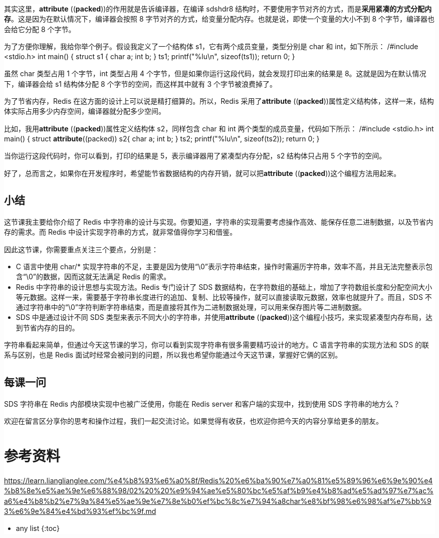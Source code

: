 其实这里，**attribute** ((**packed**))的作用就是告诉编译器，在编译 sdshdr8 结构时，不要使用字节对齐的方式，而是**采用紧凑的方式分配内存**。这是因为在默认情况下，编译器会按照 8 字节对齐的方式，给变量分配内存。也就是说，即使一个变量的大小不到 8 个字节，编译器也会给它分配 8 个字节。

为了方便你理解，我给你举个例子。假设我定义了一个结构体 s1，它有两个成员变量，类型分别是 char 和 int，如下所示：
/#include <stdio.h> int main() { struct s1 { char a; int b; } ts1; printf("%lu\n", sizeof(ts1)); return 0; }

虽然 char 类型占用 1 个字节，int 类型占用 4 个字节，但是如果你运行这段代码，就会发现打印出来的结果是 8。这就是因为在默认情况下，编译器会给 s1 结构体分配 8 个字节的空间，而这样其中就有 3 个字节被浪费掉了。

为了节省内存，Redis 在这方面的设计上可以说是精打细算的。所以，Redis 采用了**attribute** ((**packed**))属性定义结构体，这样一来，结构体实际占用多少内存空间，编译器就分配多少空间。

比如，我用**attribute** ((**packed**))属性定义结构体 s2，同样包含 char 和 int 两个类型的成员变量，代码如下所示：
/#include <stdio.h> int main() { struct __attribute__((packed)) s2{ char a; int b; } ts2; printf("%lu\n", sizeof(ts2)); return 0; }

当你运行这段代码时，你可以看到，打印的结果是 5，表示编译器用了紧凑型内存分配，s2 结构体只占用 5 个字节的空间。

好了，总而言之，如果你在开发程序时，希望能节省数据结构的内存开销，就可以把**attribute** ((**packed**))这个编程方法用起来。

## 小结

这节课我主要给你介绍了 Redis 中字符串的设计与实现。你要知道，字符串的实现需要考虑操作高效、能保存任意二进制数据，以及节省内存的需求。而 Redis 中设计实现字符串的方式，就非常值得你学习和借鉴。

因此这节课，你需要重点关注三个要点，分别是：

* C 语言中使用 char/* 实现字符串的不足，主要是因为使用“\0”表示字符串结束，操作时需遍历字符串，效率不高，并且无法完整表示包含“\0”的数据，因而这就无法满足 Redis 的需求。
* Redis 中字符串的设计思想与实现方法。Redis 专门设计了 SDS 数据结构，在字符数组的基础上，增加了字符数组长度和分配空间大小等元数据。这样一来，需要基于字符串长度进行的追加、复制、比较等操作，就可以直接读取元数据，效率也就提升了。而且，SDS 不通过字符串中的“\0”字符判断字符串结束，而是直接将其作为二进制数据处理，可以用来保存图片等二进制数据。
* SDS 中是通过设计不同 SDS 类型来表示不同大小的字符串，并使用**attribute** ((**packed**))这个编程小技巧，来实现紧凑型内存布局，达到节省内存的目的。

字符串看起来简单，但通过今天这节课的学习，你可以看到实现字符串有很多需要精巧设计的地方。C 语言字符串的实现方法和 SDS 的联系与区别，也是 Redis 面试时经常会被问到的问题，所以我也希望你能通过今天这节课，掌握好它俩的区别。

## 每课一问

SDS 字符串在 Redis 内部模块实现中也被广泛使用，你能在 Redis server 和客户端的实现中，找到使用 SDS 字符串的地方么？

欢迎在留言区分享你的思考和操作过程，我们一起交流讨论。如果觉得有收获，也欢迎你把今天的内容分享给更多的朋友。




# 参考资料

https://learn.lianglianglee.com/%e4%b8%93%e6%a0%8f/Redis%20%e6%ba%90%e7%a0%81%e5%89%96%e6%9e%90%e4%b8%8e%e5%ae%9e%e6%88%98/02%20%20%e9%94%ae%e5%80%bc%e5%af%b9%e4%b8%ad%e5%ad%97%e7%ac%a6%e4%b8%b2%e7%9a%84%e5%ae%9e%e7%8e%b0%ef%bc%8c%e7%94%a8char%e8%bf%98%e6%98%af%e7%bb%93%e6%9e%84%e4%bd%93%ef%bc%9f.md

* any list
{:toc}
